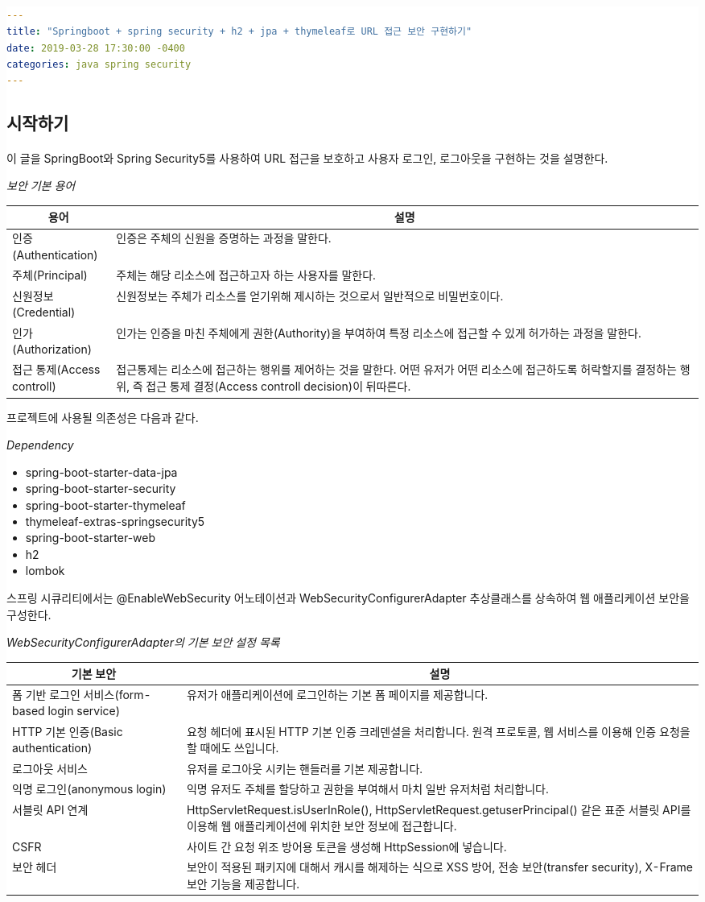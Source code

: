 ```yaml
---
title: "Springboot + spring security + h2 + jpa + thymeleaf로 URL 접근 보안 구현하기"
date: 2019-03-28 17:30:00 -0400
categories: java spring security
---
```


## 시작하기
이 글을 SpringBoot와 Spring Security5를 사용하여 URL 접근을 보호하고 사용자 로그인, 로그아웃을 구현하는 것을 설명한다.

*보안 기본 용어*

| 용어 | 설명 |
| ----------- | ---------------- |
| 인증(Authentication) | 인증은 주체의 신원을 증명하는 과정을 말한다. |
| 주체(Principal) | 주체는 해당 리소스에 접근하고자 하는 사용자를 말한다. |
| 신원정보(Credential) | 신원정보는 주체가 리소스를 얻기위해 제시하는 것으로서 일반적으로 비밀번호이다. |
| 인가(Authorization) | 인가는 인증을 마친 주체에게 권한(Authority)을 부여하여 특정 리소스에 접근할 수 있게 허가하는 과정을 말한다. |
| 접근 통제(Access controll) | 접근통제는 리소스에 접근하는 행위를 제어하는 것을 말한다. 어떤 유저가 어떤 리소스에 접근하도록 허락할지를 결정하는 행위, 즉 접근 통제 결정(Access controll decision)이 뒤따른다. |

프로젝트에 사용될 의존성은 다음과 같다.

*Dependency*
- spring-boot-starter-data-jpa
- spring-boot-starter-security
- spring-boot-starter-thymeleaf
- thymeleaf-extras-springsecurity5
- spring-boot-starter-web
- h2
- lombok

스프링 시큐리티에서는 @EnableWebSecurity 어노테이션과 WebSecurityConfigurerAdapter 추상클래스를 상속하여 웹 애플리케이션 보안을 구성한다. 

*WebSecurityConfigurerAdapter의 기본 보안 설정 목록*

| 기본 보안 | 설명 |
| ----------- | ---------------- |
| 폼 기반 로그인 서비스(form-based login service) | 유저가 애플리케이션에 로그인하는 기본 폼 페이지를 제공합니다. |
| HTTP 기본 인증(Basic authentication) | 요청 헤더에 표시된 HTTP 기본 인증 크레덴셜을 처리합니다. 원격 프로토콜, 웹 서비스를 이용해 인증 요청을 할 때에도 쓰입니다. |
| 로그아웃 서비스 | 유저를 로그아웃 시키는 핸들러를 기본 제공합니다. |
| 익명 로그인(anonymous login) | 익명 유저도 주체를 할당하고 권한을 부여해서 마치 일반 유저처럼 처리합니다. |
| 서블릿 API 연계 | HttpServletRequest.isUserInRole(), HttpServletRequest.getuserPrincipal() 같은 표준 서블릿 API를 이용해 웹 애플리케이션에 위치한 보안 정보에 접근합니다. |
| CSFR | 사이트 간 요청 위조 방어용 토큰을 생성해 HttpSession에 넣습니다. |
| 보안 헤더 | 보안이 적용된 패키지에 대해서 캐시를 해제하는 식으로 XSS 방어, 전송 보안(transfer security), X-Frame 보안 기능을 제공합니다. |
